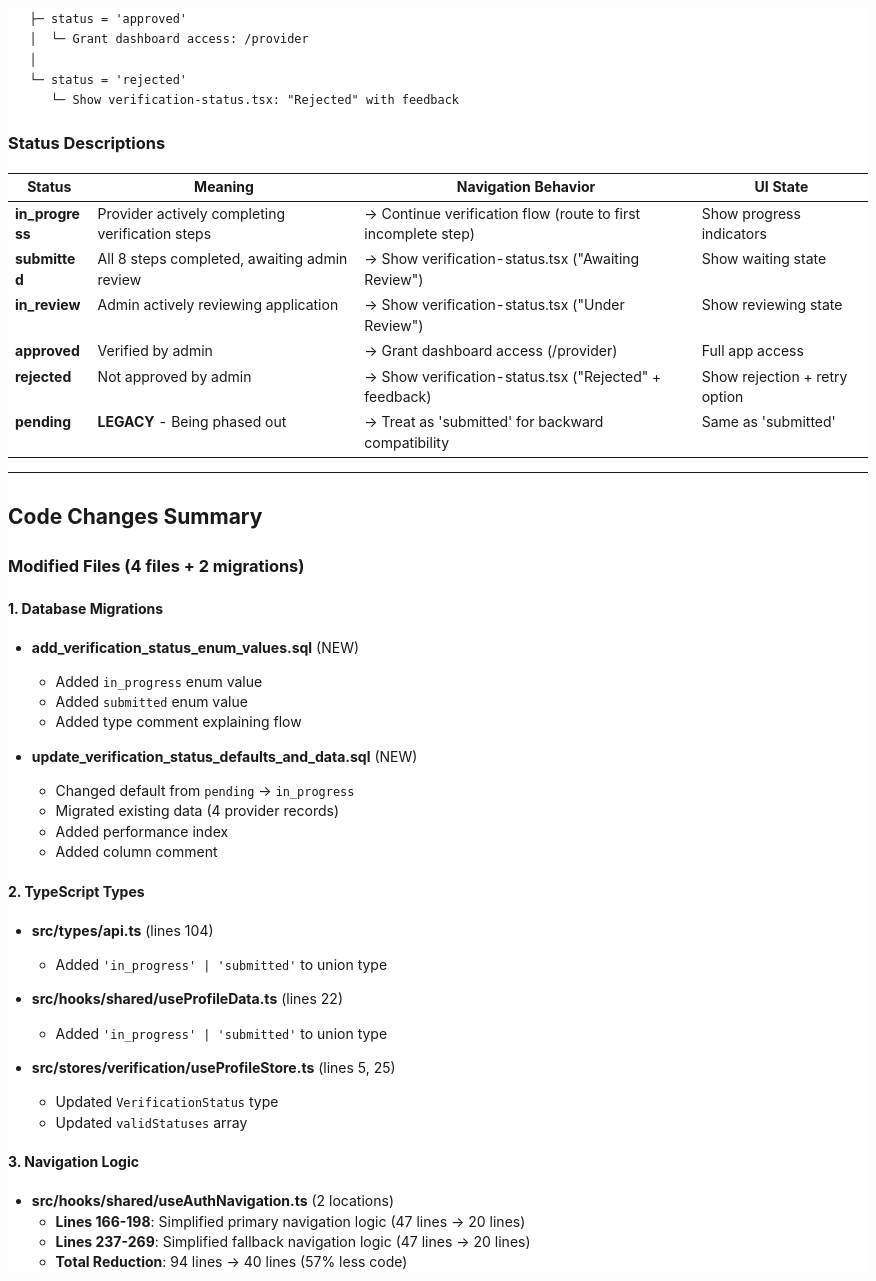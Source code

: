 ```
   ├─ status = 'approved'
   │  └─ Grant dashboard access: /provider
   │
   └─ status = 'rejected'
      └─ Show verification-status.tsx: "Rejected" with feedback
```

### Status Descriptions

| Status | Meaning | Navigation Behavior | UI State |
|--------|---------|---------------------|----------|
| **in_progress** | Provider actively completing verification steps | → Continue verification flow (route to first incomplete step) | Show progress indicators |
| **submitted** | All 8 steps completed, awaiting admin review | → Show verification-status.tsx ("Awaiting Review") | Show waiting state |
| **in_review** | Admin actively reviewing application | → Show verification-status.tsx ("Under Review") | Show reviewing state |
| **approved** | Verified by admin | → Grant dashboard access (/provider) | Full app access |
| **rejected** | Not approved by admin | → Show verification-status.tsx ("Rejected" + feedback) | Show rejection + retry option |
| **pending** | **LEGACY** - Being phased out | → Treat as 'submitted' for backward compatibility | Same as 'submitted' |

---

## Code Changes Summary

### Modified Files (4 files + 2 migrations)

#### 1. Database Migrations
- **add_verification_status_enum_values.sql** (NEW)
  - Added `in_progress` enum value
  - Added `submitted` enum value
  - Added type comment explaining flow

- **update_verification_status_defaults_and_data.sql** (NEW)
  - Changed default from `pending` → `in_progress`
  - Migrated existing data (4 provider records)
  - Added performance index
  - Added column comment

#### 2. TypeScript Types
- **src/types/api.ts** (lines 104)
  - Added `'in_progress' | 'submitted'` to union type
  
- **src/hooks/shared/useProfileData.ts** (lines 22)
  - Added `'in_progress' | 'submitted'` to union type

- **src/stores/verification/useProfileStore.ts** (lines 5, 25)
  - Updated `VerificationStatus` type
  - Updated `validStatuses` array

#### 3. Navigation Logic
- **src/hooks/shared/useAuthNavigation.ts** (2 locations)
  - **Lines 166-198**: Simplified primary navigation logic (47 lines → 20 lines)
  - **Lines 237-269**: Simplified fallback navigation logic (47 lines → 20 lines)
  - **Total Reduction**: 94 lines → 40 lines (57% less code)
